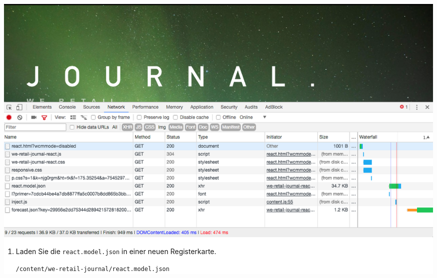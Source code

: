    ![screen_shot_2018-06-07at152155](assets/screen_shot_2018-06-07at152155.png)

1. Laden Sie die `react.model.json` in einer neuen Registerkarte.

   `/content/we-retail-journal/react.model.json`
